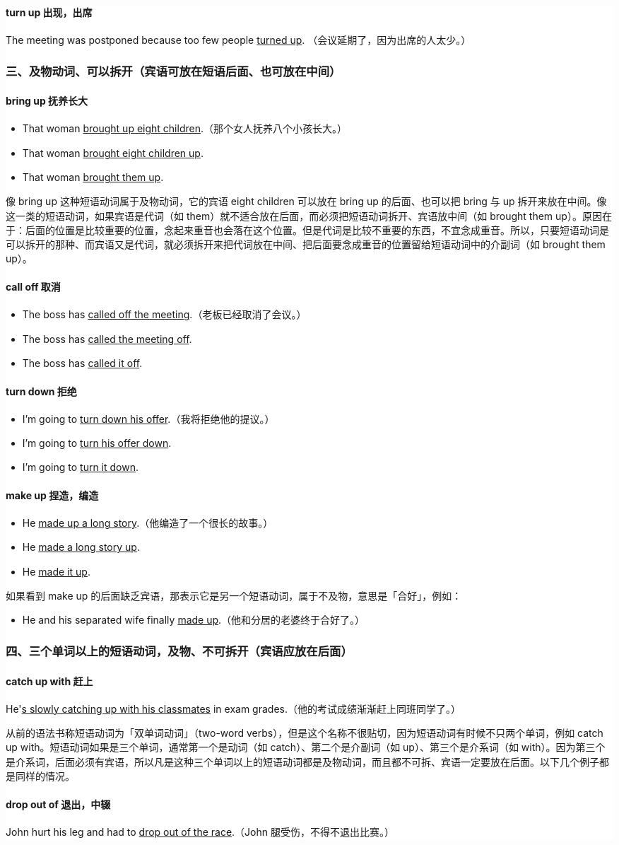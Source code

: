 #### turn up 出现，出席

The meeting was postponed because too few people <u>turned up</u>. （会议延期了，因为出席的人太少。）

### 三、及物动词、可以拆开（宾语可放在短语后面、也可放在中间）

#### bring up 抚养长大

  - That woman <u>brought up eight children</u>.（那个女人抚养八个小孩长大。）

  - That woman <u>brought eight children up</u>.

  - That woman <u>brought them up</u>.

像 bring up 这种短语动词属于及物动词，它的宾语 eight children 可以放在 bring up 的后面、也可以把 bring 与 up 拆开来放在中间。像这一类的短语动词，如果宾语是代词（如 them）就不适合放在后面，而必须把短语动词拆开、宾语放中间（如 brought them up）。原因在于：后面的位置是比较重要的位置，念起来重音也会落在这个位置。但是代词是比较不重要的东西，不宜念成重音。所以，只要短语动词是可以拆开的那种、而宾语又是代词，就必须拆开来把代词放在中间、把后面要念成重音的位置留给短语动词中的介副词（如 brought them up）。

#### call off 取消

  - The boss has <u>called off the meeting</u>.（老板已经取消了会议。）

  - The boss has <u>called the meeting off</u>.

  - The boss has <u>called it off</u>.

#### turn down 拒绝

 - I’m going to <u>turn down his offer</u>.（我将拒绝他的提议。）

 - I’m going to <u>turn his offer down</u>.

 - I’m going to <u>turn it down</u>.

#### make up 捏造，编造

  - He <u>made up a long story</u>.（他编造了一个很长的故事。）

  - He <u>made a long story up</u>.

  - He <u>made it up</u>.

如果看到 make up 的后面缺乏宾语，那表示它是另一个短语动词，属于不及物，意思是「合好」，例如：

  - He and his separated wife finally <u>made up</u>.（他和分居的老婆终于合好了。）

### 四、三个单词以上的短语动词，及物、不可拆开（宾语应放在后面）

#### catch up with 赶上

He'<u>s slowly catching up with his classmates</u> in exam grades.（他的考试成绩渐渐赶上同班同学了。）

从前的语法书称短语动词为「双单词动词」（two-word verbs），但是这个名称不很贴切，因为短语动词有时候不只两个单词，例如 catch up with。短语动词如果是三个单词，通常第一个是动词（如 catch）、第二个是介副词（如 up）、第三个是介系词（如 with）。因为第三个是介系词，后面必须有宾语，所以凡是这种三个单词以上的短语动词都是及物动词，而且都不可拆、宾语一定要放在后面。以下几个例子都是同样的情况。

#### drop out of 退出，中辍

John hurt his leg and had to <u>drop out of the race</u>.（John 腿受伤，不得不退出比赛。）
